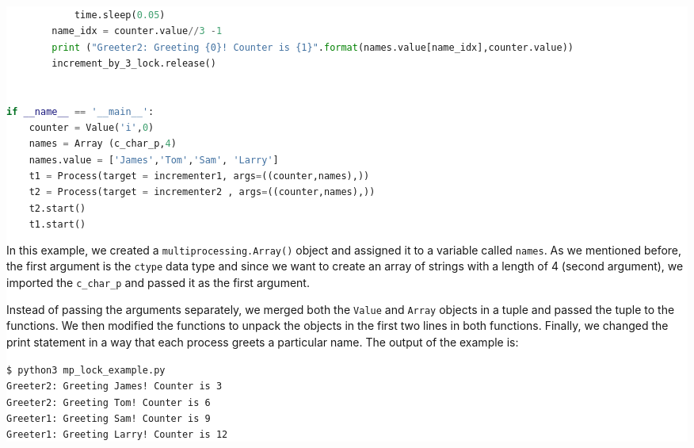 ``` python
            time.sleep(0.05)
        name_idx = counter.value//3 -1
        print ("Greeter2: Greeting {0}! Counter is {1}".format(names.value[name_idx],counter.value))
        increment_by_3_lock.release()


if __name__ == '__main__':
    counter = Value('i',0)
    names = Array (c_char_p,4)
    names.value = ['James','Tom','Sam', 'Larry']
    t1 = Process(target = incrementer1, args=((counter,names),))
    t2 = Process(target = incrementer2 , args=((counter,names),))
    t2.start()
    t1.start()
```

In this example, we created a `multiprocessing.Array()` object and
assigned it to a variable called `names`. As we mentioned before, the
first argument is the `ctype` data type and since we want to create an
array of strings with a length of 4 (second argument), we imported the
`c_char_p` and passed it as the first argument.

Instead of passing the arguments separately, we merged both the
`Value` and `Array` objects in a tuple and passed the tuple to the
functions. We then modified the functions to unpack the objects in the
first two lines in both functions. Finally, we changed the print
statement in a way that each process greets a particular name. The
output of the example is:

``` bash
$ python3 mp_lock_example.py
Greeter2: Greeting James! Counter is 3
Greeter2: Greeting Tom! Counter is 6
Greeter1: Greeting Sam! Counter is 9
Greeter1: Greeting Larry! Counter is 12
```